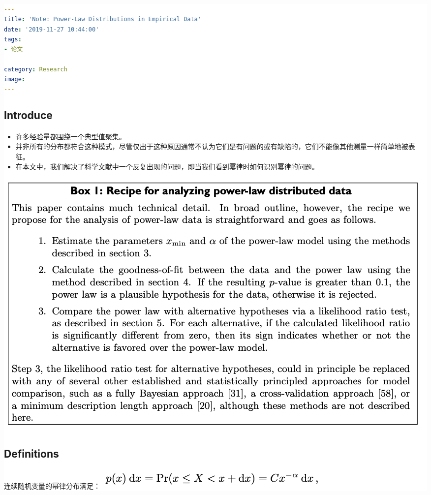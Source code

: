 ```yaml
---
title: 'Note: Power-Law Distributions in Empirical Data'
date: '2019-11-27 10:44:00'
tags: 
- 论文

category: Research
image:
---
```


## Introduce
- 许多经验量都围绕一个典型值聚集。
- 并非所有的分布都符合这种模式，尽管仅出于这种原因通常不认为它们是有问题的或有缺陷的，它们不能像其他测量一样简单地被表征。
- 在本文中，我们解决了科学文献中一个反复出现的问题，即当我们看到幂律时如何识别幂律的问题。

![](../public/阅读笔记05/01.png)

## Definitions
连续随机变量的幂律分布满足：
![](../public/阅读笔记05/02.png)
